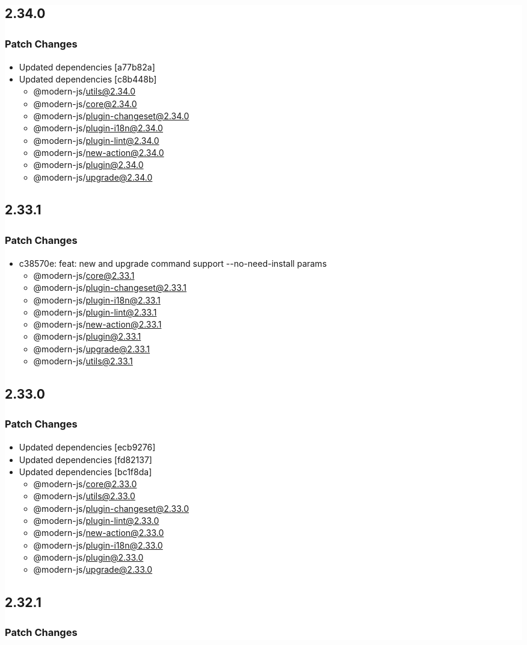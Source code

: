 ## 2.34.0

### Patch Changes

- Updated dependencies [a77b82a]
- Updated dependencies [c8b448b]
  - @modern-js/utils@2.34.0
  - @modern-js/core@2.34.0
  - @modern-js/plugin-changeset@2.34.0
  - @modern-js/plugin-i18n@2.34.0
  - @modern-js/plugin-lint@2.34.0
  - @modern-js/new-action@2.34.0
  - @modern-js/plugin@2.34.0
  - @modern-js/upgrade@2.34.0

## 2.33.1

### Patch Changes

- c38570e: feat: new and upgrade command support --no-need-install params
  - @modern-js/core@2.33.1
  - @modern-js/plugin-changeset@2.33.1
  - @modern-js/plugin-i18n@2.33.1
  - @modern-js/plugin-lint@2.33.1
  - @modern-js/new-action@2.33.1
  - @modern-js/plugin@2.33.1
  - @modern-js/upgrade@2.33.1
  - @modern-js/utils@2.33.1

## 2.33.0

### Patch Changes

- Updated dependencies [ecb9276]
- Updated dependencies [fd82137]
- Updated dependencies [bc1f8da]
  - @modern-js/core@2.33.0
  - @modern-js/utils@2.33.0
  - @modern-js/plugin-changeset@2.33.0
  - @modern-js/plugin-lint@2.33.0
  - @modern-js/new-action@2.33.0
  - @modern-js/plugin-i18n@2.33.0
  - @modern-js/plugin@2.33.0
  - @modern-js/upgrade@2.33.0

## 2.32.1

### Patch Changes
